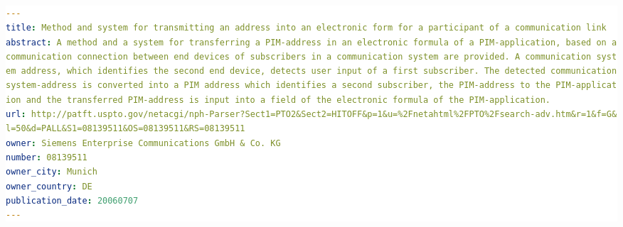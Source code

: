 ```yaml
---
title: Method and system for transmitting an address into an electronic form for a participant of a communication link
abstract: A method and a system for transferring a PIM-address in an electronic formula of a PIM-application, based on a communication connection between end devices of subscribers in a communication system are provided. A communication system address, which identifies the second end device, detects user input of a first subscriber. The detected communication system-address is converted into a PIM address which identifies a second subscriber, the PIM-address to the PIM-application and the transferred PIM-address is input into a field of the electronic formula of the PIM-application.
url: http://patft.uspto.gov/netacgi/nph-Parser?Sect1=PTO2&Sect2=HITOFF&p=1&u=%2Fnetahtml%2FPTO%2Fsearch-adv.htm&r=1&f=G&l=50&d=PALL&S1=08139511&OS=08139511&RS=08139511
owner: Siemens Enterprise Communications GmbH & Co. KG
number: 08139511
owner_city: Munich
owner_country: DE
publication_date: 20060707
---
```

